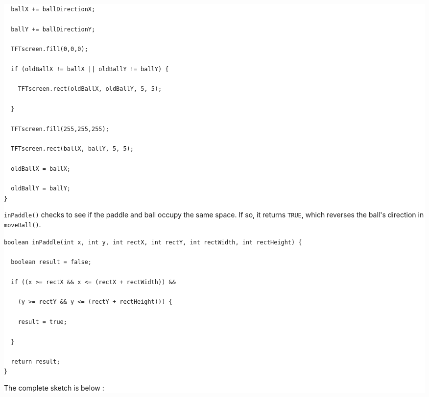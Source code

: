 ```arduino
  ballX += ballDirectionX;

  ballY += ballDirectionY;

  TFTscreen.fill(0,0,0);

  if (oldBallX != ballX || oldBallY != ballY) {

    TFTscreen.rect(oldBallX, oldBallY, 5, 5);

  }

  TFTscreen.fill(255,255,255);

  TFTscreen.rect(ballX, ballY, 5, 5);

  oldBallX = ballX;

  oldBallY = ballY;
}
```

`inPaddle()` checks to see if the paddle and ball occupy the same space. If so, it returns `TRUE`, which reverses the ball's direction in `moveBall()`.

```arduino
boolean inPaddle(int x, int y, int rectX, int rectY, int rectWidth, int rectHeight) {

  boolean result = false;

  if ((x >= rectX && x <= (rectX + rectWidth)) &&

    (y >= rectY && y <= (rectY + rectHeight))) {

    result = true;

  }

  return result;
}
```

The complete sketch is below :

<iframe src='https://create.arduino.cc/example/library/tft*1*0_6/tft*1*0_6%5Cexamples%5CArduino%5CTFTPong/TFTPong/preview?embed' style='height:510px;width:100%;margin:10px 0' frameborder='0'></iframe>